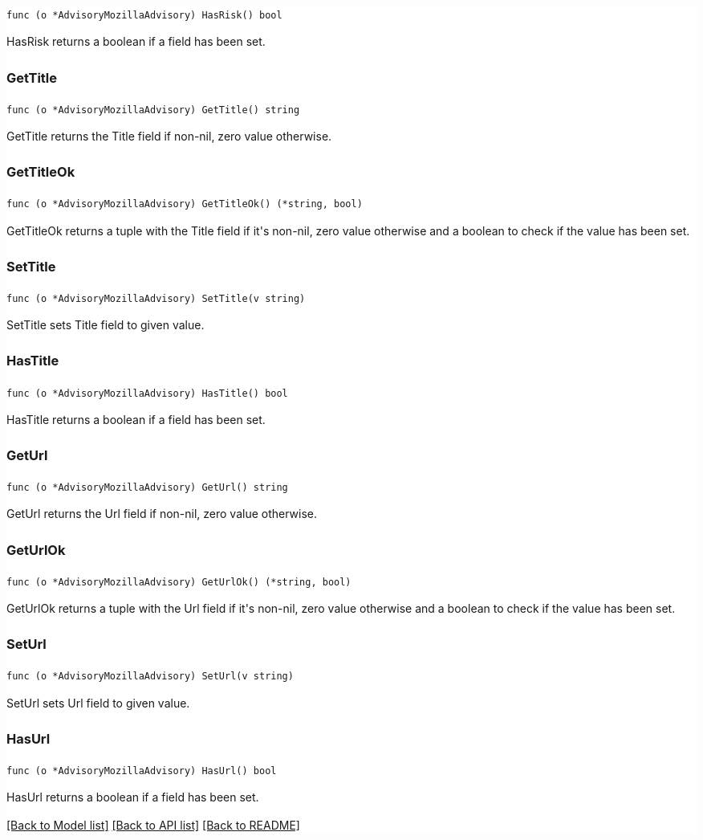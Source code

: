 `func (o *AdvisoryMozillaAdvisory) HasRisk() bool`

HasRisk returns a boolean if a field has been set.

### GetTitle

`func (o *AdvisoryMozillaAdvisory) GetTitle() string`

GetTitle returns the Title field if non-nil, zero value otherwise.

### GetTitleOk

`func (o *AdvisoryMozillaAdvisory) GetTitleOk() (*string, bool)`

GetTitleOk returns a tuple with the Title field if it's non-nil, zero value otherwise
and a boolean to check if the value has been set.

### SetTitle

`func (o *AdvisoryMozillaAdvisory) SetTitle(v string)`

SetTitle sets Title field to given value.

### HasTitle

`func (o *AdvisoryMozillaAdvisory) HasTitle() bool`

HasTitle returns a boolean if a field has been set.

### GetUrl

`func (o *AdvisoryMozillaAdvisory) GetUrl() string`

GetUrl returns the Url field if non-nil, zero value otherwise.

### GetUrlOk

`func (o *AdvisoryMozillaAdvisory) GetUrlOk() (*string, bool)`

GetUrlOk returns a tuple with the Url field if it's non-nil, zero value otherwise
and a boolean to check if the value has been set.

### SetUrl

`func (o *AdvisoryMozillaAdvisory) SetUrl(v string)`

SetUrl sets Url field to given value.

### HasUrl

`func (o *AdvisoryMozillaAdvisory) HasUrl() bool`

HasUrl returns a boolean if a field has been set.


[[Back to Model list]](../README.md#documentation-for-models) [[Back to API list]](../README.md#documentation-for-api-endpoints) [[Back to README]](../README.md)


